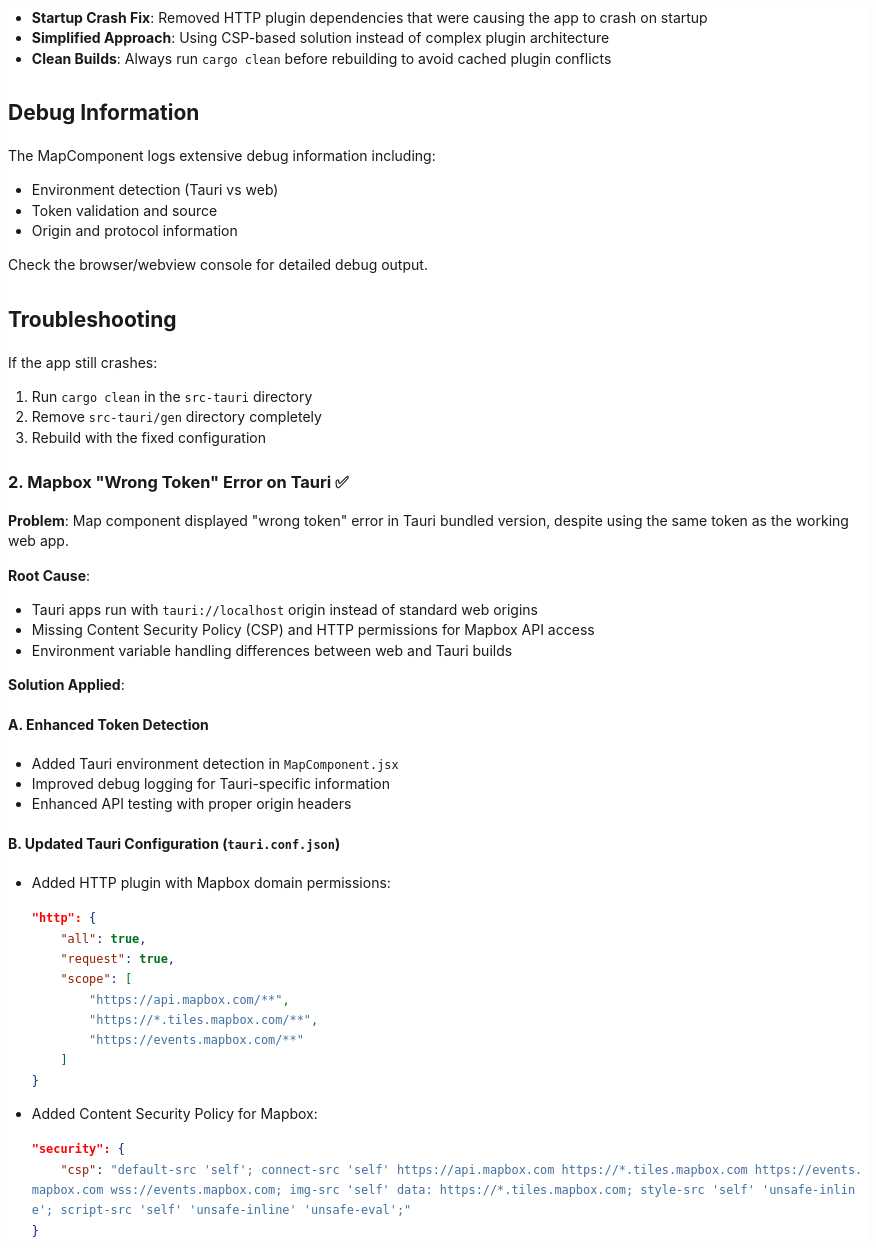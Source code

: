- **Startup Crash Fix**: Removed HTTP plugin dependencies that were causing the app to crash on startup
- **Simplified Approach**: Using CSP-based solution instead of complex plugin architecture
- **Clean Builds**: Always run `cargo clean` before rebuilding to avoid cached plugin conflicts

## Debug Information

The MapComponent logs extensive debug information including:
- Environment detection (Tauri vs web)
- Token validation and source
- Origin and protocol information

Check the browser/webview console for detailed debug output.

## Troubleshooting

If the app still crashes:
1. Run `cargo clean` in the `src-tauri` directory
2. Remove `src-tauri/gen` directory completely
3. Rebuild with the fixed configuration

### 2. Mapbox "Wrong Token" Error on Tauri ✅

**Problem**: Map component displayed "wrong token" error in Tauri bundled version, despite using the same token as the working web app.

**Root Cause**:
- Tauri apps run with `tauri://localhost` origin instead of standard web origins
- Missing Content Security Policy (CSP) and HTTP permissions for Mapbox API access
- Environment variable handling differences between web and Tauri builds

**Solution Applied**:

#### A. Enhanced Token Detection
- Added Tauri environment detection in `MapComponent.jsx`
- Improved debug logging for Tauri-specific information
- Enhanced API testing with proper origin headers

#### B. Updated Tauri Configuration (`tauri.conf.json`)
- Added HTTP plugin with Mapbox domain permissions:
  ```json
  "http": {
      "all": true,
      "request": true,
      "scope": [
          "https://api.mapbox.com/**",
          "https://*.tiles.mapbox.com/**",
          "https://events.mapbox.com/**"
      ]
  }
  ```

- Added Content Security Policy for Mapbox:
  ```json
  "security": {
      "csp": "default-src 'self'; connect-src 'self' https://api.mapbox.com https://*.tiles.mapbox.com https://events.mapbox.com wss://events.mapbox.com; img-src 'self' data: https://*.tiles.mapbox.com; style-src 'self' 'unsafe-inline'; script-src 'self' 'unsafe-inline' 'unsafe-eval';"
  }
  ```
